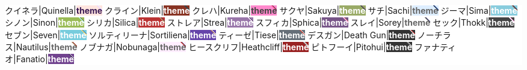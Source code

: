 クイネラ|Quinella|<span class="color-box" style="color:#381852; background-color:#ffe5df;background-image:linear-gradient(45deg,transparent 90%,#ffe5df 90%,#ffe5df),linear-gradient(45deg,transparent 88%,#f6f6f8 88%,#f6f6f8), linear-gradient(45deg,transparent 84%,#ecd7fe 84%,#ecd7fe);">__theme__</span>
クライン|Klein|<span class="color-box" style="color:#fff; background-color:#832;background-image:linear-gradient(45deg,transparent 90%,#832 90%,#832),linear-gradient(45deg,transparent 88%,#443 88%,#443), linear-gradient(45deg,transparent 84%,#345 84%,#345);">__theme__</span>
クレハ|Kureha|<span class="color-box" style="color:#444; background-color:#f8c;background-image:linear-gradient(45deg,transparent 90%,#f8c 90%,#f8c),linear-gradient(45deg,transparent 88%,#444 88%,#444), linear-gradient(45deg,transparent 84%,#f48 84%,#f48);">__theme__</span>
サクヤ|Sakuya|<span class="color-box" style="color:#fff; background-color:#9a6;background-image:linear-gradient(45deg,transparent 90%,#9a6 90%,#9a6),linear-gradient(45deg,transparent 88%,#968 88%,#968), linear-gradient(45deg,transparent 84%,#454 84%,#454);">__theme__</span>
サチ|Sachi|<span class="color-box" style="color:#666; background-color:#def;background-image:linear-gradient(45deg,transparent 90%,#def 90%,#def),linear-gradient(45deg,transparent 88%,#57b 88%,#57b), linear-gradient(45deg,transparent 84%,#346 84%,#346);">__theme__</span>
ジーマ|Sima|<span class="color-box" style="color:#fff; background-color:#8cd;background-image:linear-gradient(45deg,transparent 90%,#8cd 90%,#8cd),linear-gradient(45deg,transparent 88%,#236 88%,#236), linear-gradient(45deg,transparent 84%,#854 84%,#854);">__theme__</span>
シノン|Sinon|<span class="color-box" style="color:#fff; background-color:#9b5;background-image:linear-gradient(45deg,transparent 90%,#9b5 90%,#9b5),linear-gradient(45deg,transparent 88%,#555 88%,#555), linear-gradient(45deg,transparent 84%,#bfd 84%,#bfd);">__theme__</span>
シリカ|Silica|<span class="color-box" style="color:#fff; background-color:#b33;background-image:linear-gradient(45deg,transparent 90%,#b33 90%,#b33),linear-gradient(45deg,transparent 88%,#445 88%,#445), linear-gradient(45deg,transparent 84%,#c96 84%,#c96);">__theme__</span>
ストレア|Strea|<span class="color-box" style="color:#fff; background-color:#97a;background-image:linear-gradient(45deg,transparent 90%,#97a 90%,#97a),linear-gradient(45deg,transparent 88%,#435 88%,#435), linear-gradient(45deg,transparent 84%,#fef 84%,#fef);">__theme__</span>
スフィカ|Sphica|<span class="color-box" style="color:#fff; background-color:#758;background-image:linear-gradient(45deg,transparent 90%,#758 90%,#758),linear-gradient(45deg,transparent 88%,#c85 88%,#c85), linear-gradient(45deg,transparent 84%,#fae 84%,#fae);">__theme__</span>
スレイ|Sorey|<span class="color-box" style="color:#666; background-color:#fff;background-image:linear-gradient(45deg,transparent 90%,#fff 90%,#fff),linear-gradient(45deg,transparent 88%,#448 88%,#448), linear-gradient(45deg,transparent 84%,#666 84%,#666);">__theme__</span>
セック|Thokk|<span class="color-box" style="color:#fff; background-color:#444;background-image:linear-gradient(45deg,transparent 90%,#444 90%,#444),linear-gradient(45deg,transparent 88%,#f8c 88%,#f8c), linear-gradient(45deg,transparent 84%,#fef 84%,#fef);">__theme__</span>
セブン|Seven|<span class="color-box" style="color:#fff; background-color:#7cd;background-image:linear-gradient(45deg,transparent 90%,#7cd 90%,#7cd),linear-gradient(45deg,transparent 88%,#16c 88%,#16c), linear-gradient(45deg,transparent 84%,#fd6 84%,#fd6);">__theme__</span>
ソルティリーナ|Sortiliena|<span class="color-box" style="color:#fff; background-color:#64a;background-image:linear-gradient(45deg,transparent 90%,#64a 90%,#64a),linear-gradient(45deg,transparent 88%,#fff 88%,#fff), linear-gradient(45deg,transparent 84%,#a76 84%,#a76);">__theme__</span>
ティーゼ|Tiese|<span class="color-box" style="color:#fff; background-color:#666f78;background-image:linear-gradient(45deg,transparent 90%,#666f78 90%,#666f78),linear-gradient(45deg,transparent 88%,#eef2f1 88%,#eef2f1), linear-gradient(45deg,transparent 84%,#c7473c 84%,#c7473c);">__theme__</span>
デスガン|Death Gun|<span class="color-box" style="color:#fff; background-color:#333;background-image:linear-gradient(45deg,transparent 90%,#333 90%,#333),linear-gradient(45deg,transparent 88%,#f22 88%,#f22), linear-gradient(45deg,transparent 84%,#ccc 84%,#ccc);">__theme__</span>
ノーチラス|Nautilus|<span class="color-box" style="color:#666; background-color:#fff;background-image:linear-gradient(45deg,transparent 90%,#fff 90%,#fff),linear-gradient(45deg,transparent 88%,#922 88%,#922), linear-gradient(45deg,transparent 84%,#a86 84%,#a86);">__theme__</span>
ノブナガ|Nobunaga|<span class="color-box" style="color:#666; background-color:#fef;background-image:linear-gradient(45deg,transparent 90%,#fef 90%,#fef),linear-gradient(45deg,transparent 88%,#446 88%,#446), linear-gradient(45deg,transparent 84%,#c44 84%,#c44);">__theme__</span>
ヒースクリフ|Heathcliff|<span class="color-box" style="color:#fff; background-color:#922;background-image:linear-gradient(45deg,transparent 90%,#922 90%,#922),linear-gradient(45deg,transparent 88%,#fff 88%,#fff), linear-gradient(45deg,transparent 84%,#aaa 84%,#aaa);">__theme__</span>
ピトフーイ|Pitohui|<span class="color-box" style="color:#fff; background-color:#333;background-image:linear-gradient(45deg,transparent 90%,#333 90%,#333),linear-gradient(45deg,transparent 88%,#ccc 88%,#ccc), linear-gradient(45deg,transparent 84%,#888 84%,#888);">__theme__</span>
ファナティオ|Fanatio|<span class="color-box" style="color:#fff; background-color:#70428e;background-image:linear-gradient(45deg,transparent 90%,#70428e 90%,#70428e),linear-gradient(45deg,transparent 88%,#efe8f7 88%,#efe8f7), linear-gradient(45deg,transparent 84%,#493b5f 84%,#493b5f);">__theme__</span>